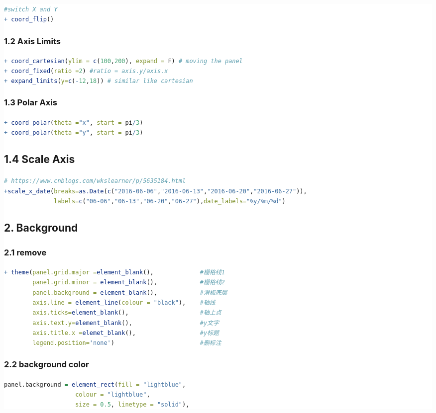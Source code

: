 ```r
#switch X and Y
+ coord_flip()
```


<a name="T7Izn"></a>
### 1.2 Axis Limits

```r
+ coord_cartesian(ylim = c(100,200), expand = F) # moving the panel
+ coord_fixed(ratio =2) #ratio = axis.y/axis.x
+ expand_limits(y=c(-12,18)) # similar like cartesian
```


<a name="VIwTX"></a>
### 1.3 Polar Axis

```r
+ coord_polar(theta ="x", start = pi/3)
+ coord_polar(theta ="y", start = pi/3)
```


<a name="BknYx"></a>
## 1.4 Scale Axis

```r
# https://www.cnblogs.com/wkslearner/p/5635184.html
+scale_x_date(breaks=as.Date(c("2016-06-06","2016-06-13","2016-06-20","2016-06-27")),
              labels=c("06-06","06-13","06-20","06-27"),date_labels="%y/%m/%d")
```

<a name="unROd"></a>
## 2. Background
<a name="7InUF"></a>
### 2.1 remove
```r
+ theme(panel.grid.major =element_blank(),             #栅格线1
        panel.grid.minor = element_blank(),            #栅格线2
        panel.background = element_blank(),            #滑板底层
        axis.line = element_line(colour = "black"),    #轴线
        axis.ticks=element_blank(),                    #轴上点
        axis.text.y=element_blank(),                   #y文字
        axis.title.x =elemet_blank(),                  #y标题
        legend.position='none')                        #删标注
```

<a name="Kt9wJ"></a>
### 2.2 background color
```r
panel.background = element_rect(fill = "lightblue",
                    colour = "lightblue",
                    size = 0.5, linetype = "solid"),
```
